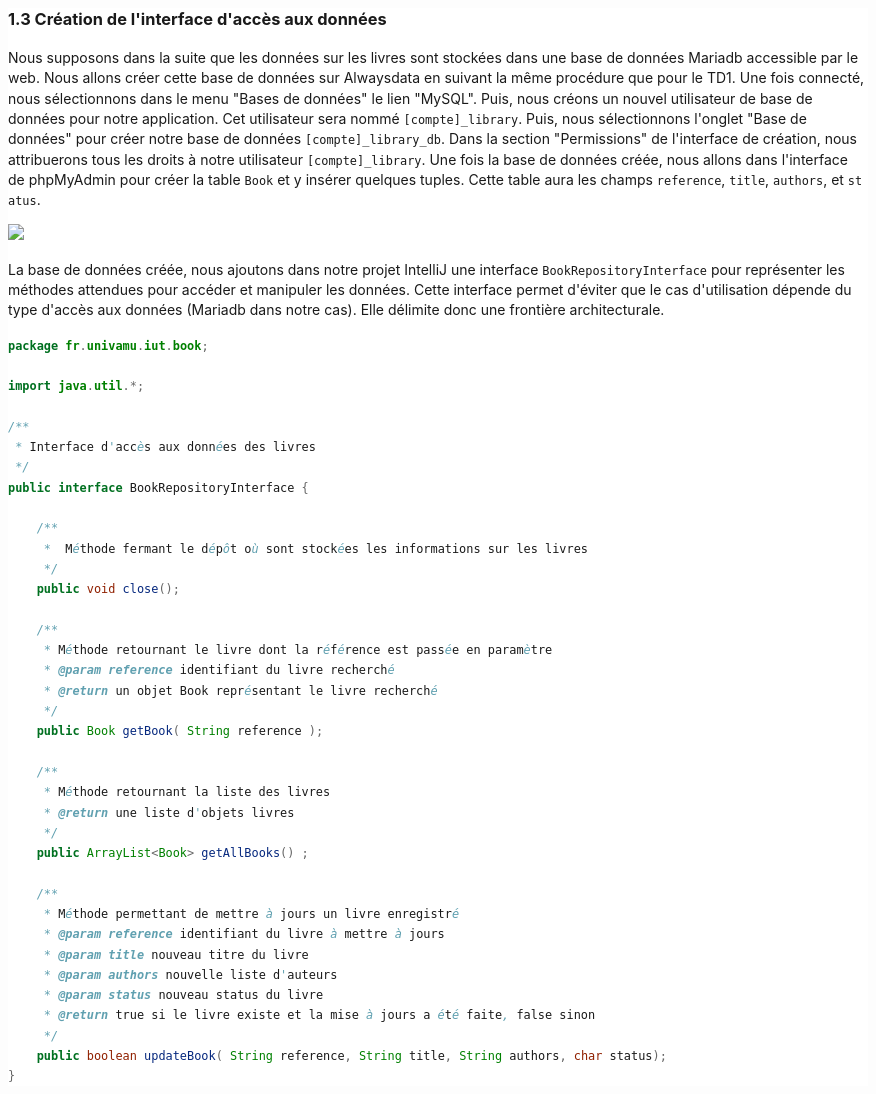 
### 1.3 Création de l'interface d'accès aux données

Nous supposons dans la suite que les données sur les livres sont stockées dans une base de données Mariadb accessible par le web. Nous allons créer cette base de données sur Alwaysdata en suivant la même procédure que pour le TD1. Une fois connecté, nous sélectionnons dans le menu "Bases de données" le lien "MySQL". Puis, nous créons un nouvel utilisateur de base de données pour notre application. Cet utilisateur sera nommé `[compte]_library`. Puis, nous  sélectionnons l'onglet "Base de données" pour créer notre base de données `[compte]_library_db`. Dans la section "Permissions" de l'interface de création, nous attribuerons tous les droits à notre utilisateur `[compte]_library`. Une fois la base de données créée, nous allons dans l'interface de phpMyAdmin pour créer la table `Book` et y insérer quelques tuples. Cette table aura les champs `reference`, `title`, `authors`, et `status`.


<img src="td3-img/1-createDB.png" width="800"/>

La base de données créée, nous ajoutons dans notre projet IntelliJ une interface `BookRepositoryInterface` pour représenter les méthodes attendues pour accéder et manipuler les données. Cette interface permet d'éviter que le cas d'utilisation dépende du type d'accès aux données (Mariadb dans notre cas). Elle délimite donc une frontière architecturale.

```java
package fr.univamu.iut.book;

import java.util.*;

/**
 * Interface d'accès aux données des livres
 */
public interface BookRepositoryInterface {

    /**
     *  Méthode fermant le dépôt où sont stockées les informations sur les livres
     */
    public void close();

    /**
     * Méthode retournant le livre dont la référence est passée en paramètre
     * @param reference identifiant du livre recherché
     * @return un objet Book représentant le livre recherché
     */
    public Book getBook( String reference );

    /**
     * Méthode retournant la liste des livres
     * @return une liste d'objets livres
     */
    public ArrayList<Book> getAllBooks() ;

    /**
     * Méthode permettant de mettre à jours un livre enregistré
     * @param reference identifiant du livre à mettre à jours
     * @param title nouveau titre du livre
     * @param authors nouvelle liste d'auteurs
     * @param status nouveau status du livre
     * @return true si le livre existe et la mise à jours a été faite, false sinon
     */
    public boolean updateBook( String reference, String title, String authors, char status);
}

```
